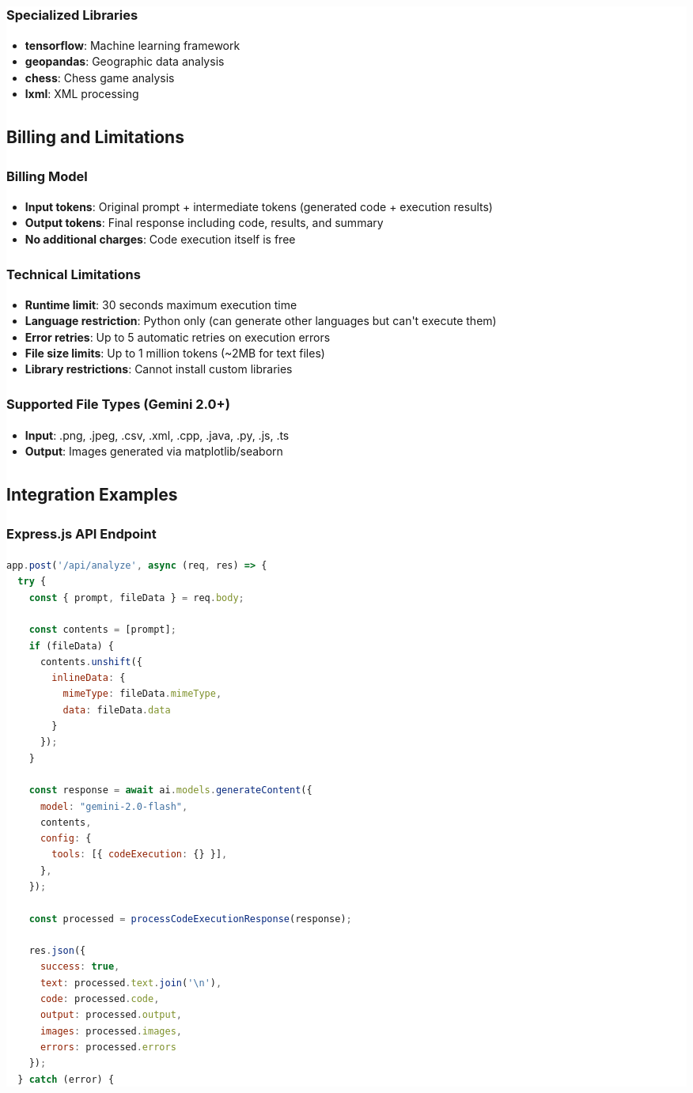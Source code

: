 ### Specialized Libraries
- **tensorflow**: Machine learning framework
- **geopandas**: Geographic data analysis
- **chess**: Chess game analysis
- **lxml**: XML processing

## Billing and Limitations

### Billing Model
- **Input tokens**: Original prompt + intermediate tokens (generated code + execution results)
- **Output tokens**: Final response including code, results, and summary
- **No additional charges**: Code execution itself is free

### Technical Limitations
- **Runtime limit**: 30 seconds maximum execution time
- **Language restriction**: Python only (can generate other languages but can't execute them)
- **Error retries**: Up to 5 automatic retries on execution errors
- **File size limits**: Up to 1 million tokens (~2MB for text files)
- **Library restrictions**: Cannot install custom libraries

### Supported File Types (Gemini 2.0+)
- **Input**: .png, .jpeg, .csv, .xml, .cpp, .java, .py, .js, .ts
- **Output**: Images generated via matplotlib/seaborn

## Integration Examples

### Express.js API Endpoint
```javascript
app.post('/api/analyze', async (req, res) => {
  try {
    const { prompt, fileData } = req.body;
    
    const contents = [prompt];
    if (fileData) {
      contents.unshift({
        inlineData: {
          mimeType: fileData.mimeType,
          data: fileData.data
        }
      });
    }

    const response = await ai.models.generateContent({
      model: "gemini-2.0-flash",
      contents,
      config: {
        tools: [{ codeExecution: {} }],
      },
    });

    const processed = processCodeExecutionResponse(response);
    
    res.json({
      success: true,
      text: processed.text.join('\n'),
      code: processed.code,
      output: processed.output,
      images: processed.images,
      errors: processed.errors
    });
  } catch (error) {
```